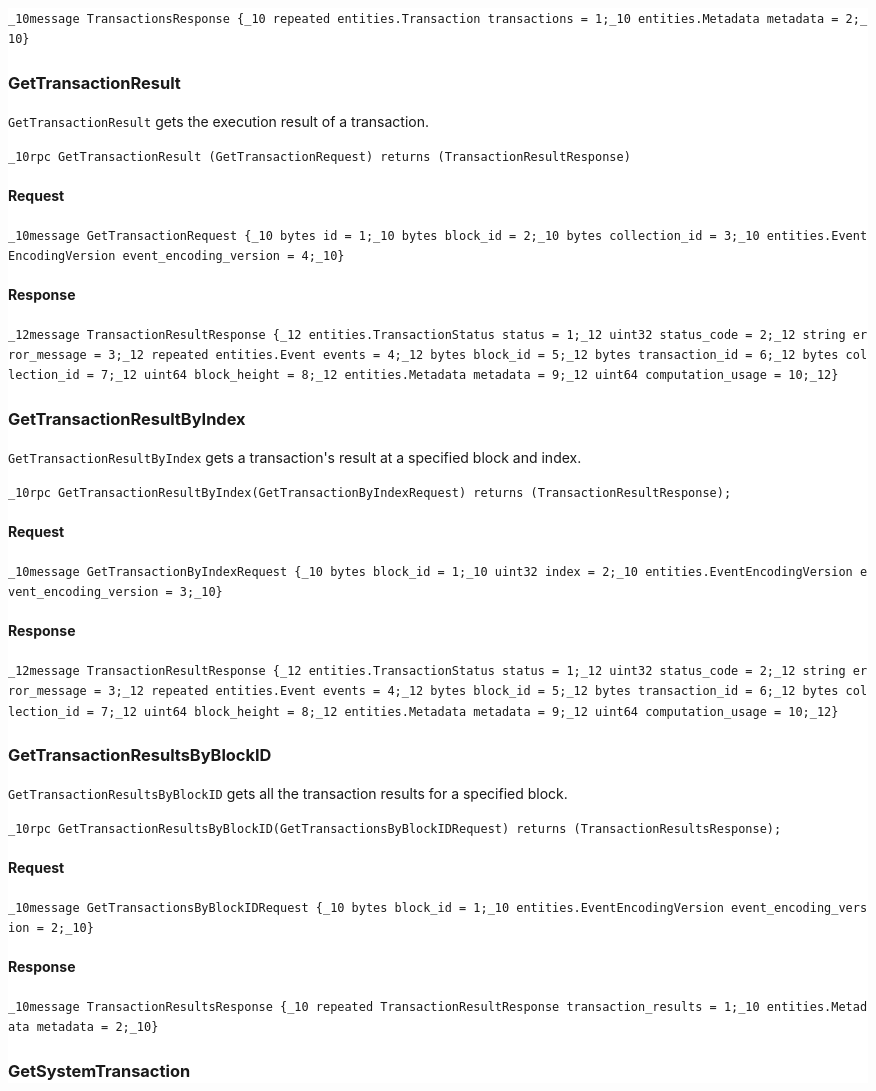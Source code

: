  `_10message TransactionsResponse {_10 repeated entities.Transaction transactions = 1;_10 entities.Metadata metadata = 2;_10}`
### GetTransactionResult[​](#gettransactionresult "Direct link to GetTransactionResult")

`GetTransactionResult` gets the execution result of a transaction.

 `_10rpc GetTransactionResult (GetTransactionRequest) returns (TransactionResultResponse)`
#### Request[​](#request-12 "Direct link to Request")

 `_10message GetTransactionRequest {_10 bytes id = 1;_10 bytes block_id = 2;_10 bytes collection_id = 3;_10 entities.EventEncodingVersion event_encoding_version = 4;_10}`
#### Response[​](#response-12 "Direct link to Response")

 `_12message TransactionResultResponse {_12 entities.TransactionStatus status = 1;_12 uint32 status_code = 2;_12 string error_message = 3;_12 repeated entities.Event events = 4;_12 bytes block_id = 5;_12 bytes transaction_id = 6;_12 bytes collection_id = 7;_12 uint64 block_height = 8;_12 entities.Metadata metadata = 9;_12 uint64 computation_usage = 10;_12}`
### GetTransactionResultByIndex[​](#gettransactionresultbyindex "Direct link to GetTransactionResultByIndex")

`GetTransactionResultByIndex` gets a transaction's result at a specified block and index.

 `_10rpc GetTransactionResultByIndex(GetTransactionByIndexRequest) returns (TransactionResultResponse);`
#### Request[​](#request-13 "Direct link to Request")

 `_10message GetTransactionByIndexRequest {_10 bytes block_id = 1;_10 uint32 index = 2;_10 entities.EventEncodingVersion event_encoding_version = 3;_10}`
#### Response[​](#response-13 "Direct link to Response")

 `_12message TransactionResultResponse {_12 entities.TransactionStatus status = 1;_12 uint32 status_code = 2;_12 string error_message = 3;_12 repeated entities.Event events = 4;_12 bytes block_id = 5;_12 bytes transaction_id = 6;_12 bytes collection_id = 7;_12 uint64 block_height = 8;_12 entities.Metadata metadata = 9;_12 uint64 computation_usage = 10;_12}`
### GetTransactionResultsByBlockID[​](#gettransactionresultsbyblockid "Direct link to GetTransactionResultsByBlockID")

`GetTransactionResultsByBlockID` gets all the transaction results for a specified block.

 `_10rpc GetTransactionResultsByBlockID(GetTransactionsByBlockIDRequest) returns (TransactionResultsResponse);`
#### Request[​](#request-14 "Direct link to Request")

 `_10message GetTransactionsByBlockIDRequest {_10 bytes block_id = 1;_10 entities.EventEncodingVersion event_encoding_version = 2;_10}`
#### Response[​](#response-14 "Direct link to Response")

 `_10message TransactionResultsResponse {_10 repeated TransactionResultResponse transaction_results = 1;_10 entities.Metadata metadata = 2;_10}`
### GetSystemTransaction[​](#getsystemtransaction "Direct link to GetSystemTransaction")
